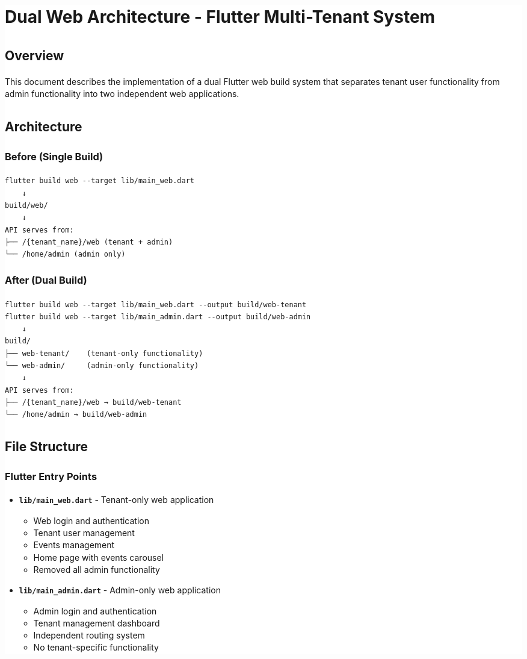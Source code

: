 # Dual Web Architecture - Flutter Multi-Tenant System

## Overview

This document describes the implementation of a dual Flutter web build system that separates tenant user functionality from admin functionality into two independent web applications.

## Architecture

### Before (Single Build)
```
flutter build web --target lib/main_web.dart
    ↓
build/web/
    ↓
API serves from:
├── /{tenant_name}/web (tenant + admin)
└── /home/admin (admin only)
```

### After (Dual Build)
```
flutter build web --target lib/main_web.dart --output build/web-tenant
flutter build web --target lib/main_admin.dart --output build/web-admin
    ↓
build/
├── web-tenant/    (tenant-only functionality)
└── web-admin/     (admin-only functionality)
    ↓
API serves from:
├── /{tenant_name}/web → build/web-tenant
└── /home/admin → build/web-admin
```

## File Structure

### Flutter Entry Points
- **`lib/main_web.dart`** - Tenant-only web application
  - Web login and authentication
  - Tenant user management
  - Events management
  - Home page with events carousel
  - Removed all admin functionality

- **`lib/main_admin.dart`** - Admin-only web application
  - Admin login and authentication
  - Tenant management dashboard
  - Independent routing system
  - No tenant-specific functionality
